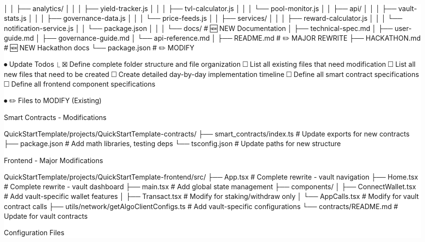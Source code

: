   │   │   ├── analytics/
  │   │   │   ├── yield-tracker.js
  │   │   │   ├── tvl-calculator.js
  │   │   │   └── pool-monitor.js
  │   │   ├── api/
  │   │   │   ├── vault-stats.js
  │   │   │   ├── governance-data.js
  │   │   │   └── price-feeds.js
  │   │   ├── services/
  │   │   │   ├── reward-calculator.js
  │   │   │   └── notification-service.js
  │   │   └── package.json
  │   │
  │   └── docs/                                 # 🆕 NEW Documentation
  │       ├── technical-spec.md
  │       ├── user-guide.md
  │       ├── governance-guide.md
  │       └── api-reference.md
  │
  ├── README.md                                 # ✏️ MAJOR REWRITE
  ├── HACKATHON.md                             # 🆕 NEW Hackathon docs
  └── package.json                             # ✏️ MODIFY

⏺ Update Todos
  ⎿  ☒ Define complete folder structure and file organization
     ☐ List all existing files that need modification
     ☐ List all new files that need to be created
     ☐ Create detailed day-by-day implementation timeline
     ☐ Define all smart contract specifications
     ☐ Define all frontend component specifications

⏺ ✏️ Files to MODIFY (Existing)

  Smart Contracts - Modifications

  QuickStartTemplate/projects/QuickStartTemplate-contracts/
  ├── smart_contracts/index.ts               # Update exports for new contracts
  ├── package.json                           # Add math libraries, testing deps
  └── tsconfig.json                          # Update paths for new structure

  Frontend - Major Modifications

  QuickStartTemplate/projects/QuickStartTemplate-frontend/src/
  ├── App.tsx                               # Complete rewrite - vault navigation
  ├── Home.tsx                              # Complete rewrite - vault dashboard
  ├── main.tsx                              # Add global state management
  ├── components/
  │   ├── ConnectWallet.tsx                 # Add vault-specific wallet features
  │   ├── Transact.tsx                      # Modify for staking/withdraw only
  │   └── AppCalls.tsx                      # Modify for vault contract calls
  ├── utils/network/getAlgoClientConfigs.ts # Add vault-specific configurations
  └── contracts/README.md                   # Update for vault contracts

  Configuration Files
